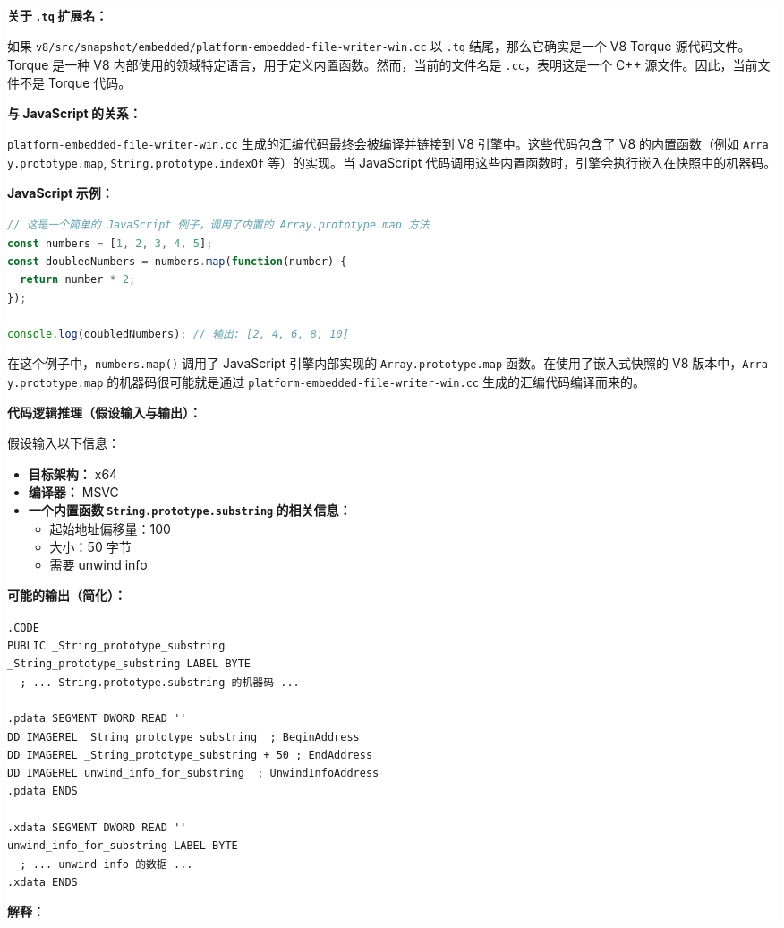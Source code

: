 **关于 `.tq` 扩展名：**

如果 `v8/src/snapshot/embedded/platform-embedded-file-writer-win.cc` 以 `.tq` 结尾，那么它确实是一个 V8 Torque 源代码文件。Torque 是一种 V8 内部使用的领域特定语言，用于定义内置函数。然而，当前的文件名是 `.cc`，表明这是一个 C++ 源文件。因此，当前文件不是 Torque 代码。

**与 JavaScript 的关系：**

`platform-embedded-file-writer-win.cc` 生成的汇编代码最终会被编译并链接到 V8 引擎中。这些代码包含了 V8 的内置函数（例如 `Array.prototype.map`, `String.prototype.indexOf` 等）的实现。当 JavaScript 代码调用这些内置函数时，引擎会执行嵌入在快照中的机器码。

**JavaScript 示例：**

```javascript
// 这是一个简单的 JavaScript 例子，调用了内置的 Array.prototype.map 方法
const numbers = [1, 2, 3, 4, 5];
const doubledNumbers = numbers.map(function(number) {
  return number * 2;
});

console.log(doubledNumbers); // 输出: [2, 4, 6, 8, 10]
```

在这个例子中，`numbers.map()` 调用了 JavaScript 引擎内部实现的 `Array.prototype.map` 函数。在使用了嵌入式快照的 V8 版本中，`Array.prototype.map` 的机器码很可能就是通过 `platform-embedded-file-writer-win.cc` 生成的汇编代码编译而来的。

**代码逻辑推理（假设输入与输出）：**

假设输入以下信息：

- **目标架构：** x64
- **编译器：** MSVC
- **一个内置函数 `String.prototype.substring` 的相关信息：**
    - 起始地址偏移量：100
    - 大小：50 字节
    - 需要 unwind info

**可能的输出（简化）：**

```assembly
.CODE
PUBLIC _String_prototype_substring
_String_prototype_substring LABEL BYTE
  ; ... String.prototype.substring 的机器码 ...

.pdata SEGMENT DWORD READ ''
DD IMAGEREL _String_prototype_substring  ; BeginAddress
DD IMAGEREL _String_prototype_substring + 50 ; EndAddress
DD IMAGEREL unwind_info_for_substring  ; UnwindInfoAddress
.pdata ENDS

.xdata SEGMENT DWORD READ ''
unwind_info_for_substring LABEL BYTE
  ; ... unwind info 的数据 ...
.xdata ENDS
```

**解释：**

